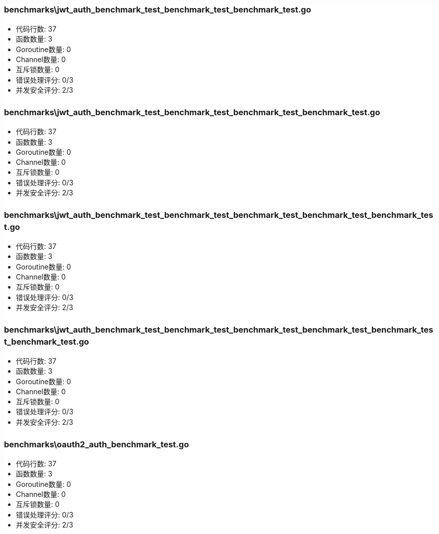 ### benchmarks\jwt_auth_benchmark_test_benchmark_test_benchmark_test.go

- 代码行数: 37
- 函数数量: 3
- Goroutine数量: 0
- Channel数量: 0
- 互斥锁数量: 0
- 错误处理评分: 0/3
- 并发安全评分: 2/3

### benchmarks\jwt_auth_benchmark_test_benchmark_test_benchmark_test_benchmark_test.go

- 代码行数: 37
- 函数数量: 3
- Goroutine数量: 0
- Channel数量: 0
- 互斥锁数量: 0
- 错误处理评分: 0/3
- 并发安全评分: 2/3

### benchmarks\jwt_auth_benchmark_test_benchmark_test_benchmark_test_benchmark_test_benchmark_test.go

- 代码行数: 37
- 函数数量: 3
- Goroutine数量: 0
- Channel数量: 0
- 互斥锁数量: 0
- 错误处理评分: 0/3
- 并发安全评分: 2/3

### benchmarks\jwt_auth_benchmark_test_benchmark_test_benchmark_test_benchmark_test_benchmark_test_benchmark_test.go

- 代码行数: 37
- 函数数量: 3
- Goroutine数量: 0
- Channel数量: 0
- 互斥锁数量: 0
- 错误处理评分: 0/3
- 并发安全评分: 2/3

### benchmarks\oauth2_auth_benchmark_test.go

- 代码行数: 37
- 函数数量: 3
- Goroutine数量: 0
- Channel数量: 0
- 互斥锁数量: 0
- 错误处理评分: 0/3
- 并发安全评分: 2/3
